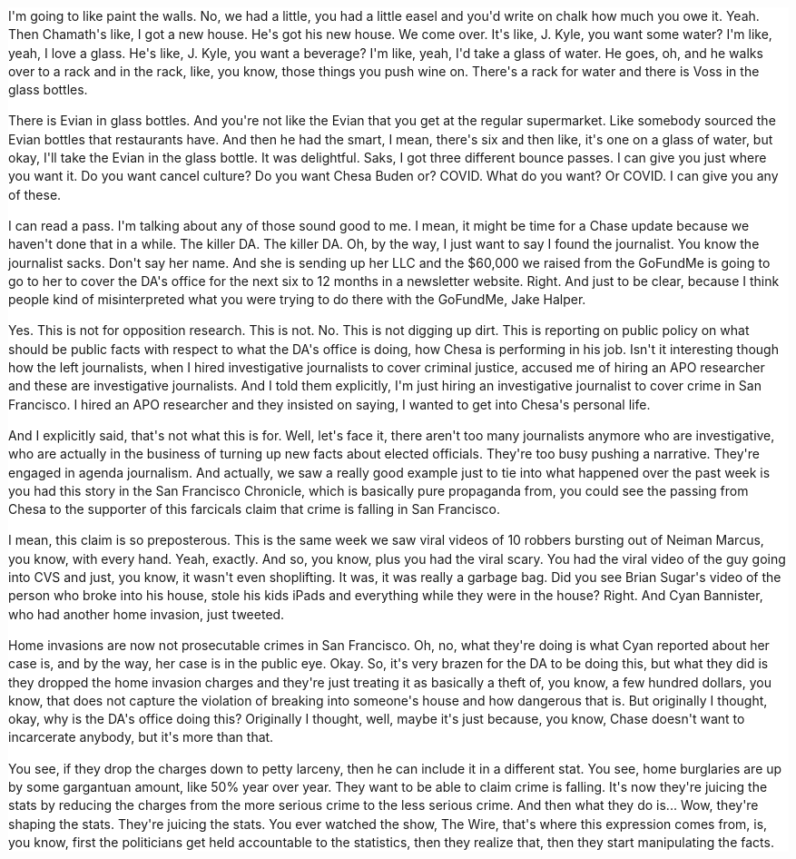 I'm going to like paint the walls. No, we had a little, you had a little easel and you'd write on chalk how much you owe it. Yeah. Then Chamath's like, I got a new house. He's got his new house. We come over. It's like, J. Kyle, you want some water? I'm like, yeah, I love a glass. He's like, J. Kyle, you want a beverage? I'm like, yeah, I'd take a glass of water. He goes, oh, and he walks over to a rack and in the rack, like, you know, those things you push wine on. There's a rack for water and there is Voss in the glass bottles.

There is Evian in glass bottles. And you're not like the Evian that you get at the regular supermarket. Like somebody sourced the Evian bottles that restaurants have. And then he had the smart, I mean, there's six and then like, it's one on a glass of water, but okay, I'll take the Evian in the glass bottle. It was delightful. Saks, I got three different bounce passes. I can give you just where you want it. Do you want cancel culture? Do you want Chesa Buden or? COVID. What do you want? Or COVID. I can give you any of these.

I can read a pass. I'm talking about any of those sound good to me. I mean, it might be time for a Chase update because we haven't done that in a while. The killer DA. The killer DA. Oh, by the way, I just want to say I found the journalist. You know the journalist sacks. Don't say her name. And she is sending up her LLC and the $60,000 we raised from the GoFundMe is going to go to her to cover the DA's office for the next six to 12 months in a newsletter website. Right. And just to be clear, because I think people kind of misinterpreted what you were trying to do there with the GoFundMe, Jake Halper.

Yes. This is not for opposition research. This is not. No. This is not digging up dirt. This is reporting on public policy on what should be public facts with respect to what the DA's office is doing, how Chesa is performing in his job. Isn't it interesting though how the left journalists, when I hired investigative journalists to cover criminal justice, accused me of hiring an APO researcher and these are investigative journalists. And I told them explicitly, I'm just hiring an investigative journalist to cover crime in San Francisco. I hired an APO researcher and they insisted on saying, I wanted to get into Chesa's personal life.

And I explicitly said, that's not what this is for. Well, let's face it, there aren't too many journalists anymore who are investigative, who are actually in the business of turning up new facts about elected officials. They're too busy pushing a narrative. They're engaged in agenda journalism. And actually, we saw a really good example just to tie into what happened over the past week is you had this story in the San Francisco Chronicle, which is basically pure propaganda from, you could see the passing from Chesa to the supporter of this farcicals claim that crime is falling in San Francisco.

I mean, this claim is so preposterous. This is the same week we saw viral videos of 10 robbers bursting out of Neiman Marcus, you know, with every hand. Yeah, exactly. And so, you know, plus you had the viral scary. You had the viral video of the guy going into CVS and just, you know, it wasn't even shoplifting. It was, it was really a garbage bag. Did you see Brian Sugar's video of the person who broke into his house, stole his kids iPads and everything while they were in the house? Right. And Cyan Bannister, who had another home invasion, just tweeted.

Home invasions are now not prosecutable crimes in San Francisco. Oh, no, what they're doing is what Cyan reported about her case is, and by the way, her case is in the public eye. Okay. So, it's very brazen for the DA to be doing this, but what they did is they dropped the home invasion charges and they're just treating it as basically a theft of, you know, a few hundred dollars, you know, that does not capture the violation of breaking into someone's house and how dangerous that is. But originally I thought, okay, why is the DA's office doing this? Originally I thought, well, maybe it's just because, you know, Chase doesn't want to incarcerate anybody, but it's more than that.

You see, if they drop the charges down to petty larceny, then he can include it in a different stat. You see, home burglaries are up by some gargantuan amount, like 50% year over year. They want to be able to claim crime is falling. It's now they're juicing the stats by reducing the charges from the more serious crime to the less serious crime. And then what they do is... Wow, they're shaping the stats. They're juicing the stats. You ever watched the show, The Wire, that's where this expression comes from, is, you know, first the politicians get held accountable to the statistics, then they realize that, then they start manipulating the facts.

